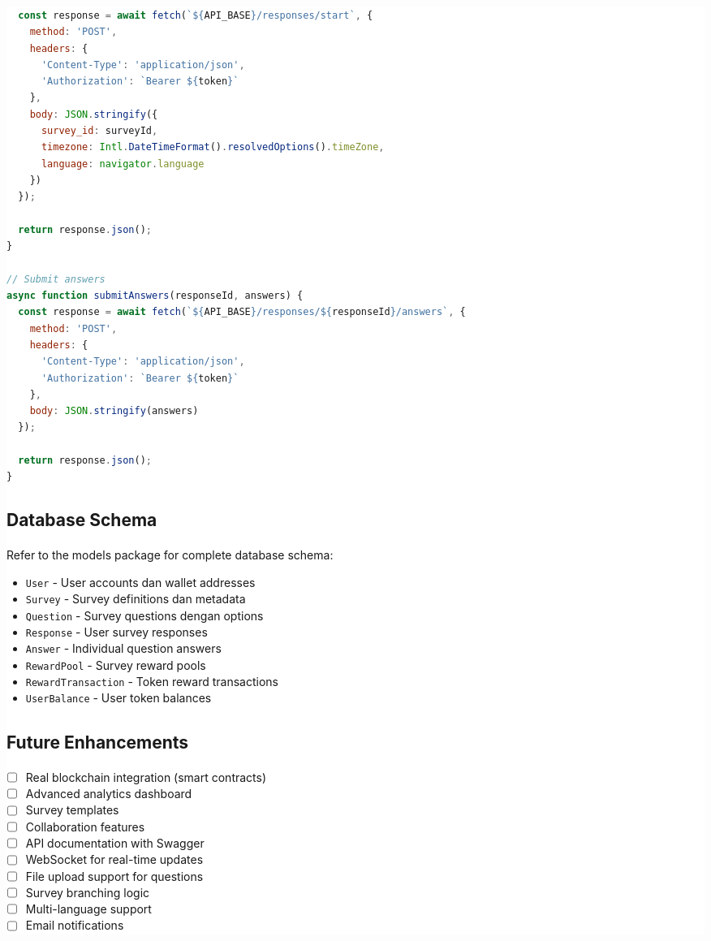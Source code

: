 ```javascript
  const response = await fetch(`${API_BASE}/responses/start`, {
    method: 'POST',
    headers: {
      'Content-Type': 'application/json',
      'Authorization': `Bearer ${token}`
    },
    body: JSON.stringify({
      survey_id: surveyId,
      timezone: Intl.DateTimeFormat().resolvedOptions().timeZone,
      language: navigator.language
    })
  });
  
  return response.json();
}

// Submit answers
async function submitAnswers(responseId, answers) {
  const response = await fetch(`${API_BASE}/responses/${responseId}/answers`, {
    method: 'POST',
    headers: {
      'Content-Type': 'application/json', 
      'Authorization': `Bearer ${token}`
    },
    body: JSON.stringify(answers)
  });
  
  return response.json();
}
```

## Database Schema

Refer to the models package for complete database schema:
- `User` - User accounts dan wallet addresses
- `Survey` - Survey definitions dan metadata
- `Question` - Survey questions dengan options
- `Response` - User survey responses
- `Answer` - Individual question answers  
- `RewardPool` - Survey reward pools
- `RewardTransaction` - Token reward transactions
- `UserBalance` - User token balances

## Future Enhancements

- [ ] Real blockchain integration (smart contracts)
- [ ] Advanced analytics dashboard
- [ ] Survey templates
- [ ] Collaboration features
- [ ] API documentation with Swagger
- [ ] WebSocket for real-time updates
- [ ] File upload support for questions
- [ ] Survey branching logic
- [ ] Multi-language support
- [ ] Email notifications